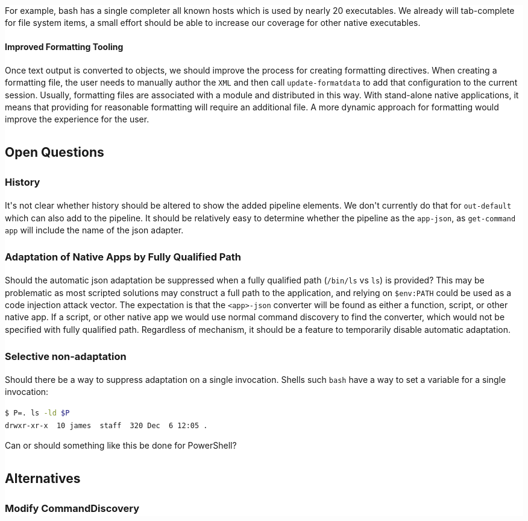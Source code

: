 For example, bash has a single completer all known hosts which is used by nearly 20 executables.
We already will tab-complete for file system items,
a small effort should be able to increase our coverage for other native executables.

#### Improved Formatting Tooling

Once text output is converted to objects,
we should improve the process for creating formatting directives.
When creating a formatting file,
the user needs to manually author the `XML` and then call `update-formatdata` to add that configuration to the current session.
Usually, formatting files are associated with a module and distributed in this way.
With stand-alone native applications, it means that providing for reasonable formatting will require an additional file.
A more dynamic approach for formatting would improve the experience for the user.

## Open Questions

### History

It's not clear whether history should be altered to show the added pipeline elements. We don't currently do that for `out-default` which can also add to the pipeline.
It should be relatively easy to determine whether the pipeline as the `app-json`, as `get-command app` will include the name of the json adapter.

### Adaptation of Native Apps by Fully Qualified Path

Should the automatic json adaptation be suppressed when a fully qualified path (`/bin/ls` vs `ls`) is provided?
This may be problematic as most scripted solutions may construct a full path to the application,
and relying on `$env:PATH` could be used as a code injection attack vector.
The expectation is that the `<app>-json` converter will be found as either a function, script, or other native app.
If a script, or other native app we would use normal command discovery to find the converter,
which would not be specified with fully qualified path.
Regardless of mechanism, it should be a feature to temporarily disable automatic adaptation.

### Selective non-adaptation

Should there be a way to suppress adaptation on a single invocation.
Shells such `bash` have a way to set a variable for a single invocation:

```bash
$ P=. ls -ld $P
drwxr-xr-x  10 james  staff  320 Dec  6 12:05 .
```

Can or should something like this be done for PowerShell?

## Alternatives

### Modify CommandDiscovery
